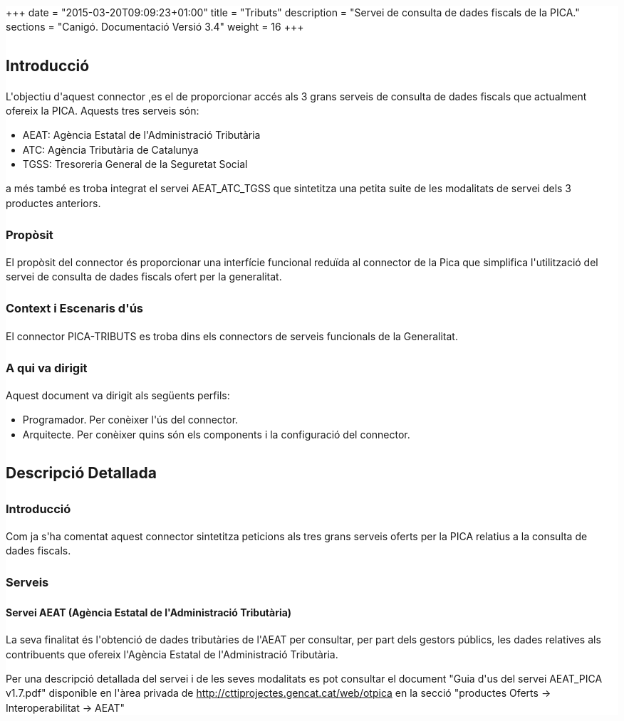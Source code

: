 +++
date        = "2015-03-20T09:09:23+01:00"
title       = "Tributs"
description = "Servei de consulta de dades fiscals de la PICA."
sections    = "Canigó. Documentació Versió 3.4"
weight      = 16
+++

## Introducció

L'objectiu d'aquest connector ,es el de proporcionar accés als 3 grans serveis de consulta de dades fiscals que actualment ofereix la PICA. Aquests tres serveis són:

* AEAT: Agència Estatal de l'Administració Tributària
* ATC: Agència Tributària de Catalunya
* TGSS: Tresoreria General de la Seguretat Social

a més també es troba integrat el servei AEAT_ATC_TGSS que sintetitza una petita suite de les modalitats de servei dels 3 productes anteriors.

### Propòsit

El propòsit del connector és proporcionar una interfície funcional reduïda al connector de la Pica que simplifica l'utilització del servei de consulta de dades fiscals ofert per la generalitat.

### Context i Escenaris d'ús

El connector PICA-TRIBUTS es troba dins els connectors de serveis funcionals de la Generalitat.

### A qui va dirigit

Aquest document va dirigit als següents perfils:

* Programador. Per conèixer l'ús del connector.
* Arquitecte. Per conèixer quins són els components i la configuració del connector.

## Descripció Detallada

### Introducció

Com ja s'ha comentat aquest connector sintetitza peticions als tres grans serveis oferts per la PICA relatius a la consulta de dades fiscals.

### Serveis

#### Servei AEAT (Agència Estatal de l'Administració Tributària)

La seva finalitat és l'obtenció de dades tributàries de l'AEAT per consultar, per part dels gestors públics, les dades relatives als contribuents que ofereix l'Agència Estatal de l'Administració Tributària.

Per una descripció detallada del servei i de les seves modalitats es pot consultar el document "Guia d'us del servei AEAT_PICA v1.7.pdf" disponible en l'àrea privada de http://cttiprojectes.gencat.cat/web/otpica en la secció "productes Oferts -> Interoperabilitat -> AEAT"
